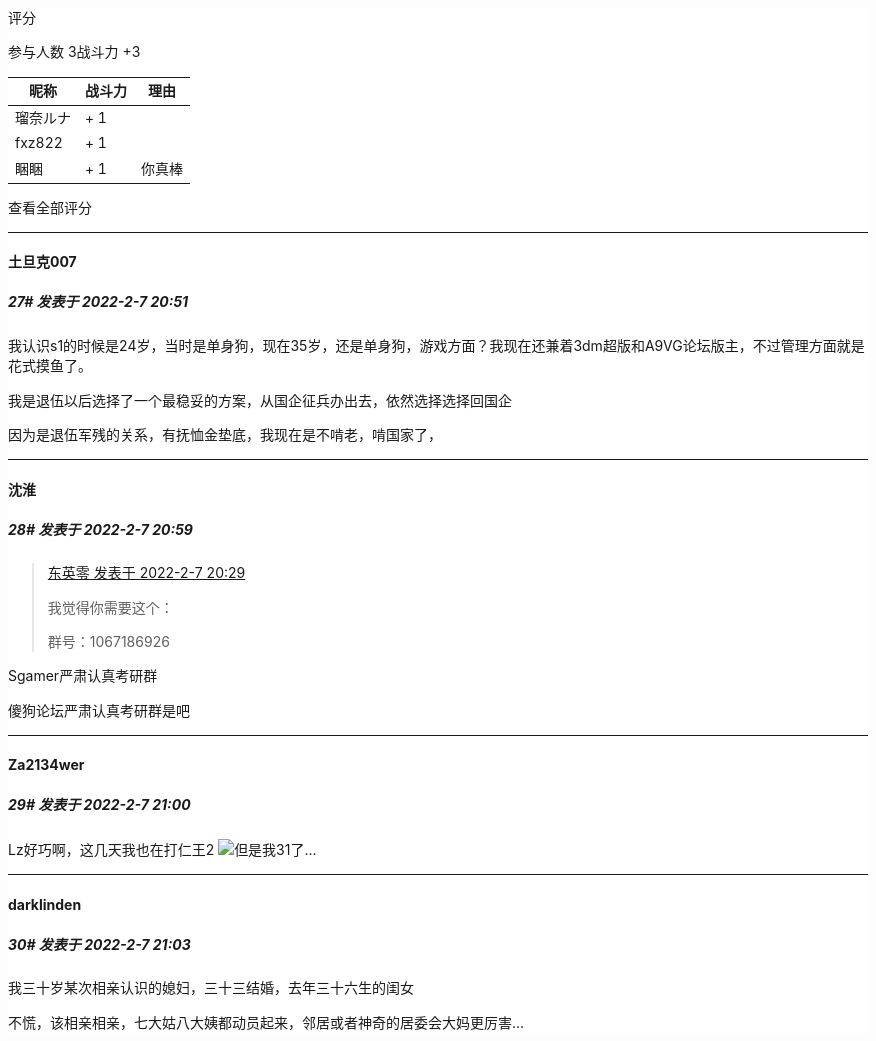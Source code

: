 评分

 参与人数 3战斗力 +3

|昵称|战斗力|理由|
|----|---|---|
| 瑠奈ルナ| + 1||
| fxz822| + 1||
| 睏睏| + 1|你真棒|

查看全部评分

*****

####  土旦克007  
##### 27#       发表于 2022-2-7 20:51

我认识s1的时候是24岁，当时是单身狗，现在35岁，还是单身狗，游戏方面？我现在还兼着3dm超版和A9VG论坛版主，不过管理方面就是花式摸鱼了。

我是退伍以后选择了一个最稳妥的方案，从国企征兵办出去，依然选择选择回国企

因为是退伍军残的关系，有抚恤金垫底，我现在是不啃老，啃国家了，

*****

####  沈淮  
##### 28#       发表于 2022-2-7 20:59

<blockquote><a href="httphttps://bbs.saraba1st.com/2b/forum.php?mod=redirect&amp;goto=findpost&amp;pid=54582901&amp;ptid=2051267" target="_blank">东英零 发表于 2022-2-7 20:29</a>

我觉得你需要这个：

群号：1067186926</blockquote>
Sgamer严肃认真考研群

傻狗论坛严肃认真考研群是吧

*****

####  Za2134wer  
##### 29#       发表于 2022-2-7 21:00

Lz好巧啊，这几天我也在打仁王2
<img src="https://static.saraba1st.com/image/smiley/face2017/001.png" referrerpolicy="no-referrer">但是我31了...

*****

####  darklinden  
##### 30#       发表于 2022-2-7 21:03

我三十岁某次相亲认识的媳妇，三十三结婚，去年三十六生的闺女

不慌，该相亲相亲，七大姑八大姨都动员起来，邻居或者神奇的居委会大妈更厉害…
